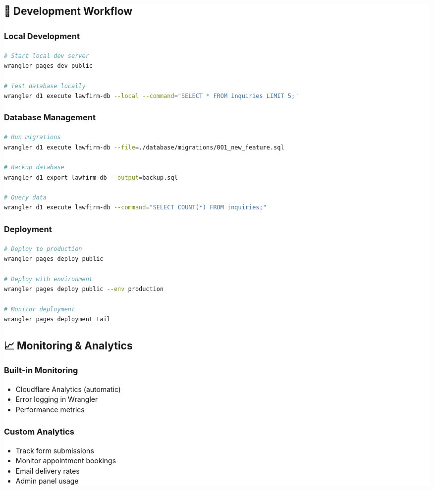 ## 🔄 Development Workflow

### Local Development

```bash
# Start local dev server
wrangler pages dev public

# Test database locally
wrangler d1 execute lawfirm-db --local --command="SELECT * FROM inquiries LIMIT 5;"
```

### Database Management

```bash
# Run migrations
wrangler d1 execute lawfirm-db --file=./database/migrations/001_new_feature.sql

# Backup database
wrangler d1 export lawfirm-db --output=backup.sql

# Query data
wrangler d1 execute lawfirm-db --command="SELECT COUNT(*) FROM inquiries;"
```

### Deployment

```bash
# Deploy to production
wrangler pages deploy public

# Deploy with environment
wrangler pages deploy public --env production

# Monitor deployment
wrangler pages deployment tail
```

## 📈 Monitoring & Analytics

### Built-in Monitoring
- Cloudflare Analytics (automatic)
- Error logging in Wrangler
- Performance metrics

### Custom Analytics
- Track form submissions
- Monitor appointment bookings
- Email delivery rates
- Admin panel usage
